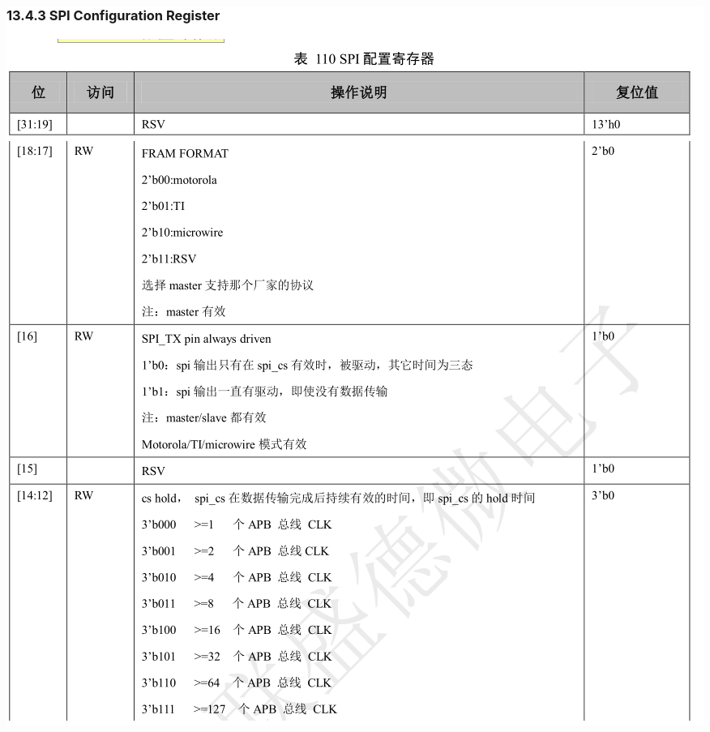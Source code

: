 ### 13.4.3 SPI Configuration Register

![image-20201026162053039](image-20201026162053039.png)
![image-20201026162113253](image-20201026162113253.png)
